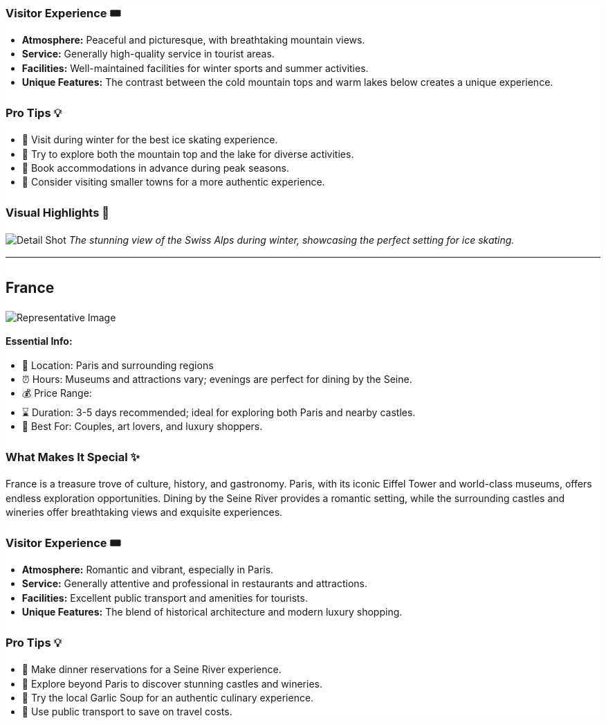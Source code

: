 ### Visitor Experience 🎟

- **Atmosphere:** Peaceful and picturesque, with breathtaking mountain views.
- **Service:** Generally high-quality service in tourist areas.
- **Facilities:** Well-maintained facilities for winter sports and summer activities.
- **Unique Features:** The contrast between the cold mountain tops and warm lakes below creates a unique experience.

### Pro Tips 💡

- 🎯 Visit during winter for the best ice skating experience.
- 🎯 Try to explore both the mountain top and the lake for diverse activities.
- 🎯 Book accommodations in advance during peak seasons.
- 🎯 Consider visiting smaller towns for a more authentic experience.

### Visual Highlights 📸

![Detail Shot](https://tiktokcdn.com/image_url)
_The stunning view of the Swiss Alps during winter, showcasing the perfect setting for ice skating._

---

## France

![Representative Image](https://tiktokcdn.com/image_url)

**Essential Info:**

- 📍 Location: Paris and surrounding regions
- ⏰ Hours: Museums and attractions vary; evenings are perfect for dining by the Seine.
- 💰 Price Range: $$$$
- ⌛ Duration: 3-5 days recommended; ideal for exploring both Paris and nearby castles.
- 🎯 Best For: Couples, art lovers, and luxury shoppers.

### What Makes It Special ✨

France is a treasure trove of culture, history, and gastronomy. Paris, with its iconic Eiffel Tower and world-class museums, offers endless exploration opportunities. Dining by the Seine River provides a romantic setting, while the surrounding castles and wineries offer breathtaking views and exquisite experiences.

### Visitor Experience 🎟

- **Atmosphere:** Romantic and vibrant, especially in Paris.
- **Service:** Generally attentive and professional in restaurants and attractions.
- **Facilities:** Excellent public transport and amenities for tourists.
- **Unique Features:** The blend of historical architecture and modern luxury shopping.

### Pro Tips 💡

- 🎯 Make dinner reservations for a Seine River experience.
- 🎯 Explore beyond Paris to discover stunning castles and wineries.
- 🎯 Try the local Garlic Soup for an authentic culinary experience.
- 🎯 Use public transport to save on travel costs.
